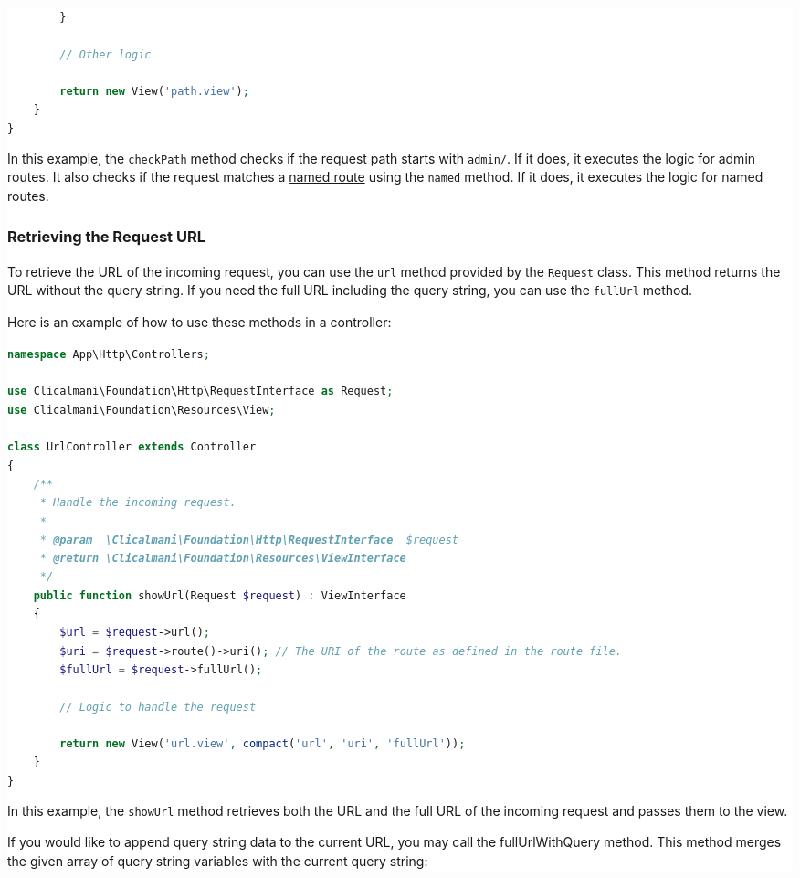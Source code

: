 ```php
        }

        // Other logic

        return new View('path.view');
    }
}
```

In this example, the `checkPath` method checks if the request path starts with `admin/`. If it does, it executes the logic for admin routes. It also checks if the request matches a [named route](routing.md?id=named-routes) using the `named` method. If it does, it executes the logic for named routes.

### Retrieving the Request URL

To retrieve the URL of the incoming request, you can use the `url` method provided by the `Request` class. This method returns the URL without the query string. If you need the full URL including the query string, you can use the `fullUrl` method.

Here is an example of how to use these methods in a controller:

```php
namespace App\Http\Controllers;

use Clicalmani\Foundation\Http\RequestInterface as Request;
use Clicalmani\Foundation\Resources\View;

class UrlController extends Controller
{
    /**
     * Handle the incoming request.
     *
     * @param  \Clicalmani\Foundation\Http\RequestInterface  $request
     * @return \Clicalmani\Foundation\Resources\ViewInterface
     */
    public function showUrl(Request $request) : ViewInterface
    {
        $url = $request->url();
        $uri = $request->route()->uri(); // The URI of the route as defined in the route file.
        $fullUrl = $request->fullUrl();

        // Logic to handle the request

        return new View('url.view', compact('url', 'uri', 'fullUrl'));
    }
}
```

In this example, the `showUrl` method retrieves both the URL and the full URL of the incoming request and passes them to the view.

If you would like to append query string data to the current URL, you may call the fullUrlWithQuery method. This method merges the given array of query string variables with the current query string:

